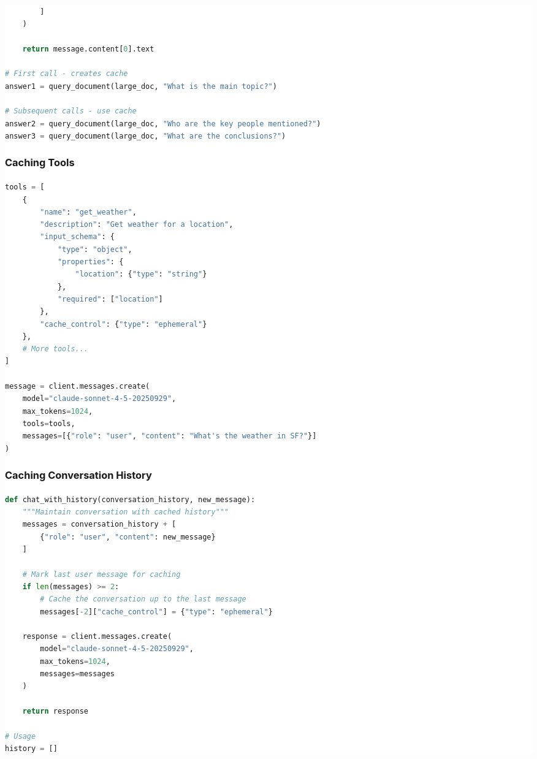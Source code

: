 ```python
        ]
    )

    return message.content[0].text

# First call - creates cache
answer1 = query_document(large_doc, "What is the main topic?")

# Subsequent calls - use cache
answer2 = query_document(large_doc, "Who are the key people mentioned?")
answer3 = query_document(large_doc, "What are the conclusions?")
```

### Caching Tools

```python
tools = [
    {
        "name": "get_weather",
        "description": "Get weather for a location",
        "input_schema": {
            "type": "object",
            "properties": {
                "location": {"type": "string"}
            },
            "required": ["location"]
        },
        "cache_control": {"type": "ephemeral"}
    },
    # More tools...
]

message = client.messages.create(
    model="claude-sonnet-4-5-20250929",
    max_tokens=1024,
    tools=tools,
    messages=[{"role": "user", "content": "What's the weather in SF?"}]
)
```

### Caching Conversation History

```python
def chat_with_history(conversation_history, new_message):
    """Maintain conversation with cached history"""
    messages = conversation_history + [
        {"role": "user", "content": new_message}
    ]

    # Mark last user message for caching
    if len(messages) >= 2:
        # Cache the conversation up to the last message
        messages[-2]["cache_control"] = {"type": "ephemeral"}

    response = client.messages.create(
        model="claude-sonnet-4-5-20250929",
        max_tokens=1024,
        messages=messages
    )

    return response

# Usage
history = []
```